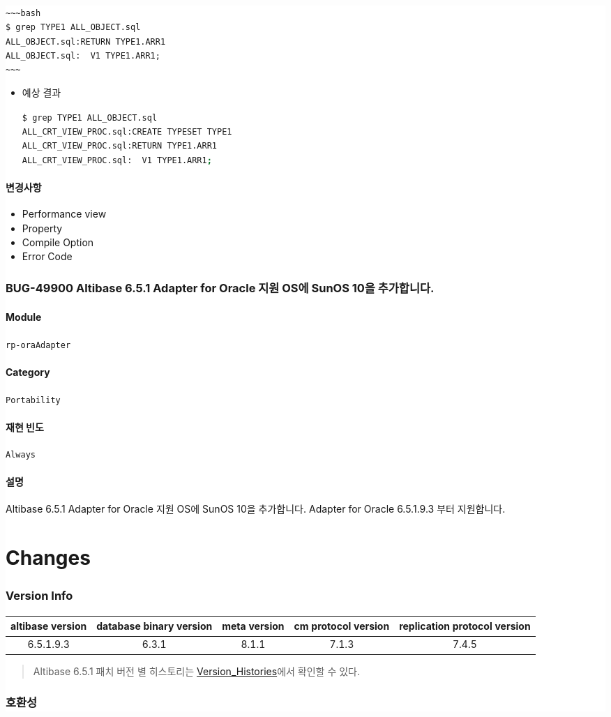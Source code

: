     ~~~bash
    $ grep TYPE1 ALL_OBJECT.sql
    ALL_OBJECT.sql:RETURN TYPE1.ARR1
    ALL_OBJECT.sql:  V1 TYPE1.ARR1;
    ~~~

-   예상 결과

    ~~~bash
    $ grep TYPE1 ALL_OBJECT.sql
    ALL_CRT_VIEW_PROC.sql:CREATE TYPESET TYPE1
    ALL_CRT_VIEW_PROC.sql:RETURN TYPE1.ARR1
    ALL_CRT_VIEW_PROC.sql:  V1 TYPE1.ARR1;
    ~~~

#### 변경사항

-   Performance view
-   Property
-   Compile Option
-   Error Code

### BUG-49900 Altibase 6.5.1 Adapter for Oracle 지원 OS에 SunOS 10을 추가합니다.

#### Module
`rp-oraAdapter`

#### Category 
`Portability`

#### 재현 빈도 
`Always`

#### 설명
Altibase 6.5.1 Adapter for Oracle 지원 OS에 SunOS 10을 추가합니다. Adapter for Oracle 6.5.1.9.3 부터 지원합니다.



# Changes

### Version Info

| altibase version | database binary version | meta version | cm protocol version | replication protocol version |
| :--------------: | :---------------------: | :----------: | :-----------------: | :--------------------------: |
|    6.5.1.9.3     |          6.3.1          |    8.1.1     |        7.1.3        |            7.4.5             |

> Altibase 6.5.1 패치 버전 별 히스토리는 [Version\_Histories](https://github.com/ALTIBASE/Documents/blob/master/PatchNotes/Altibase_6.5.1/Altibase_6_5_1_Version_Histories.md)에서 확인할 수 있다.

### 호환성
